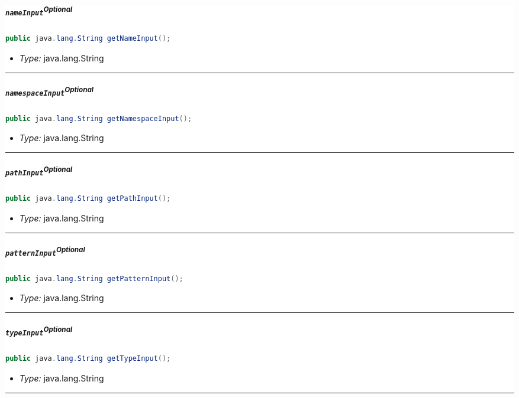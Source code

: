 
##### `nameInput`<sup>Optional</sup> <a name="nameInput" id="@cdktf/provider-vault.transformTemplate.TransformTemplate.property.nameInput"></a>

```java
public java.lang.String getNameInput();
```

- *Type:* java.lang.String

---

##### `namespaceInput`<sup>Optional</sup> <a name="namespaceInput" id="@cdktf/provider-vault.transformTemplate.TransformTemplate.property.namespaceInput"></a>

```java
public java.lang.String getNamespaceInput();
```

- *Type:* java.lang.String

---

##### `pathInput`<sup>Optional</sup> <a name="pathInput" id="@cdktf/provider-vault.transformTemplate.TransformTemplate.property.pathInput"></a>

```java
public java.lang.String getPathInput();
```

- *Type:* java.lang.String

---

##### `patternInput`<sup>Optional</sup> <a name="patternInput" id="@cdktf/provider-vault.transformTemplate.TransformTemplate.property.patternInput"></a>

```java
public java.lang.String getPatternInput();
```

- *Type:* java.lang.String

---

##### `typeInput`<sup>Optional</sup> <a name="typeInput" id="@cdktf/provider-vault.transformTemplate.TransformTemplate.property.typeInput"></a>

```java
public java.lang.String getTypeInput();
```

- *Type:* java.lang.String

---

